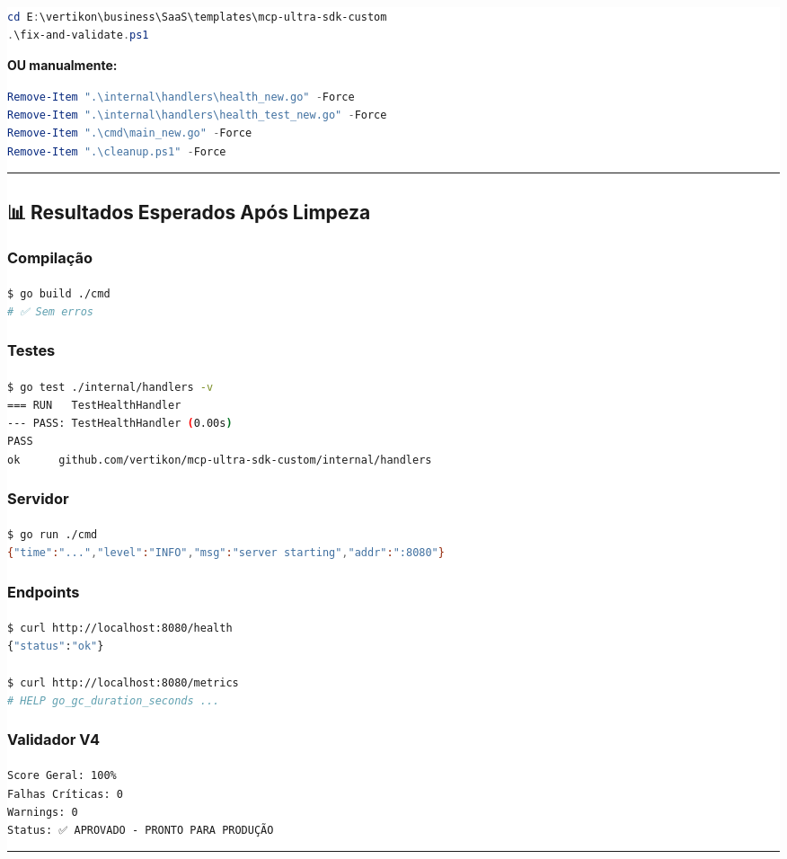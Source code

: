 ```powershell
cd E:\vertikon\business\SaaS\templates\mcp-ultra-sdk-custom
.\fix-and-validate.ps1
```

**OU manualmente:**

```powershell
Remove-Item ".\internal\handlers\health_new.go" -Force
Remove-Item ".\internal\handlers\health_test_new.go" -Force
Remove-Item ".\cmd\main_new.go" -Force
Remove-Item ".\cleanup.ps1" -Force
```

---

## 📊 Resultados Esperados Após Limpeza

### Compilação

```bash
$ go build ./cmd
# ✅ Sem erros
```

### Testes

```bash
$ go test ./internal/handlers -v
=== RUN   TestHealthHandler
--- PASS: TestHealthHandler (0.00s)
PASS
ok      github.com/vertikon/mcp-ultra-sdk-custom/internal/handlers
```

### Servidor

```bash
$ go run ./cmd
{"time":"...","level":"INFO","msg":"server starting","addr":":8080"}
```

### Endpoints

```bash
$ curl http://localhost:8080/health
{"status":"ok"}

$ curl http://localhost:8080/metrics
# HELP go_gc_duration_seconds ...
```

### Validador V4

```
Score Geral: 100%
Falhas Críticas: 0
Warnings: 0
Status: ✅ APROVADO - PRONTO PARA PRODUÇÃO
```

---